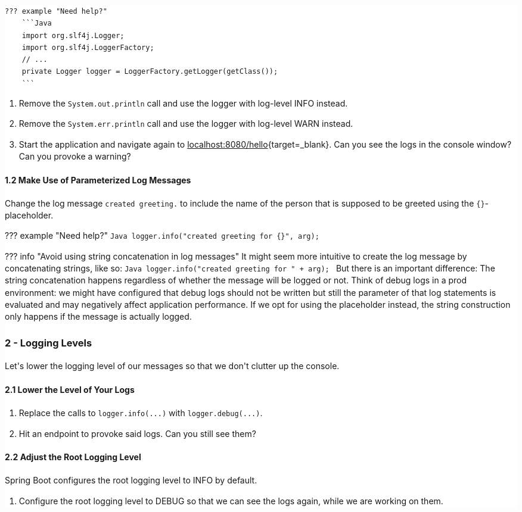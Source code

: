     ??? example "Need help?"
        ```Java
        import org.slf4j.Logger;
        import org.slf4j.LoggerFactory;
        // ...
        private Logger logger = LoggerFactory.getLogger(getClass());
        ```

1. Remove the `System.out.println` call and use the logger with log-level INFO instead. 

1. Remove the `System.err.println` call and use the logger with log-level WARN instead.

1. Start the application and navigate again to [localhost:8080/hello](http://localhost:8080/hello){target=_blank}.
    Can you see the logs in the console window? Can you provoke a warning?

#### 1.2 Make Use of Parameterized Log Messages

Change the log message `created greeting.` to include the name of the person that is supposed to be greeted using the `{}`-placeholder.

??? example "Need help?"
    ```Java
    logger.info("created greeting for {}", arg);
    ```

??? info "Avoid using string concatenation in log messages"
    It might seem more intuitive to create the log message by concatenating strings, like so:
    ```Java
    logger.info("created greeting for " + arg);
    ```
    But there is an important difference:
    The string concatenation happens regardless of whether the message will be logged or not. Think of debug logs in a prod environment: we might have configured that debug logs should not be written but still the parameter of that log statements is evaluated and may negatively affect application performance. If we opt for using the placeholder instead, the string construction only happens if the message is actually logged.

### 2 - Logging Levels

Let's lower the logging level of our messages so that we don't clutter up the console.

#### 2.1 Lower the Level of Your Logs

1. Replace the calls to `logger.info(...)` with `logger.debug(...)`.

1. Hit an endpoint to provoke said logs.
    Can you still see them?

#### 2.2 Adjust the Root Logging Level

Spring Boot configures the root logging level to INFO by default.

1. Configure the root logging level to DEBUG so that we can see the logs again, while we are working on them.
